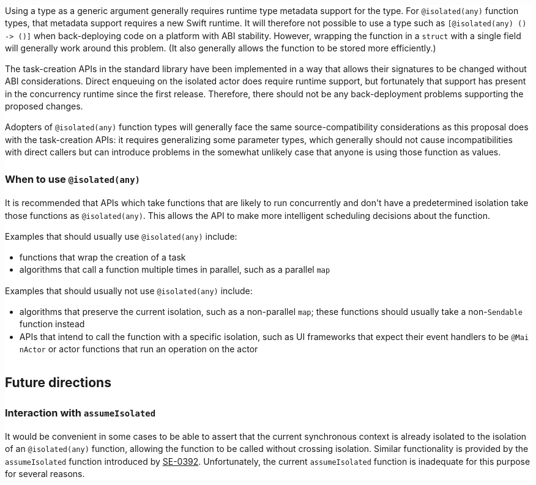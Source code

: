 Using a type as a generic argument generally requires runtime type
metadata support for the type.  For `@isolated(any)` function types,
that metadata support requires a new Swift runtime.  It will therefore
not possible to use a type such as `[@isolated(any) () -> ()]` when
back-deploying code on a platform with ABI stability.  However,
wrapping the function in a `struct` with a single field will generally
work around this problem.  (It also generally allows the function to
be stored more efficiently.)

The task-creation APIs in the standard library have been implemented
in a way that allows their signatures to be changed without ABI
considerations.  Direct enqueuing on the isolated actor does require
runtime support, but fortunately that support has present in the
concurrency runtime since the first release.  Therefore, there should
not be any back-deployment problems supporting the proposed changes.

Adopters of `@isolated(any)` function types will generally face the
same source-compatibility considerations as this proposal does with
the task-creation APIs: it requires generalizing some parameter types,
which generally should not cause incompatibilities with direct callers
but can introduce problems in the somewhat unlikely case that anyone
is using those function as values.

### When to use `@isolated(any)`

It is recommended that APIs which take functions that are likely to run
concurrently and don't have a predetermined isolation take those functions
as `@isolated(any)`.  This allows the API to make more intelligent
scheduling decisions about the function.

Examples that should usually use `@isolated(any)` include:
- functions that wrap the creation of a task
- algorithms that call a function multiple times in parallel, such as a
  parallel `map`

Examples that should usually not use `@isolated(any)` include:
- algorithms that preserve the current isolation, such as a non-parallel
  `map`; these functions should usually take a non-`Sendable` function
  instead
- APIs that intend to call the function with a specific isolation, such
  as UI frameworks that expect their event handlers to be `@MainActor`
  or actor functions that run an operation on the actor

## Future directions

### Interaction with `assumeIsolated`

It would be convenient in some cases to be able to assert that the
current synchronous context is already isolated to the isolation of
an `@isolated(any)` function, allowing the function to be called without
crossing isolation.  Similar functionality is provided by the
`assumeIsolated` function introduced by [SE-0392][SE-0392].
Unfortunately, the current `assumeIsolated` function is inadequate
for this purpose for several reasons.


[SE-0316]: https://github.com/swiftlang/swift-evolution/blob/main/proposals/0316-global-actors.md
[SE-0392]: https://github.com/swiftlang/swift-evolution/blob/main/proposals/0392-custom-actor-executors.md
[isolated-captures]: https://forums.swift.org/t/closure-isolation-control/70378
[generalized-isolation]: https://github.com/swiftlang/swift-evolution/blob/main/proposals/0420-inheritance-of-actor-isolation.md#generalized-isolation-checking
[regions]: https://github.com/swiftlang/swift-evolution/blob/main/proposals/0414-region-based-isolation.md
[region-transfers]: https://github.com/swiftlang/swift-evolution/blob/main/proposals/0430-transferring-parameters-and-results.md
[^1]: Currently, if the enclosing context is isolated to a value, the
[^2]: Expressing this exactly would require the use of value-dependent
[^4]: The reasoning here is as follows.  All actor-isolated functions
[^5]: Sending an isolated function value may cause its captures to be
[^6]: Technically, it is possible to achieve this effect in Swift
[^3]: This optimization doesn't change the formal isolation of the functions
[^4]: This sort of guarantee is important when working with a FIFO
[^7]: As far as data-race safety goes, at least.  A specific actor